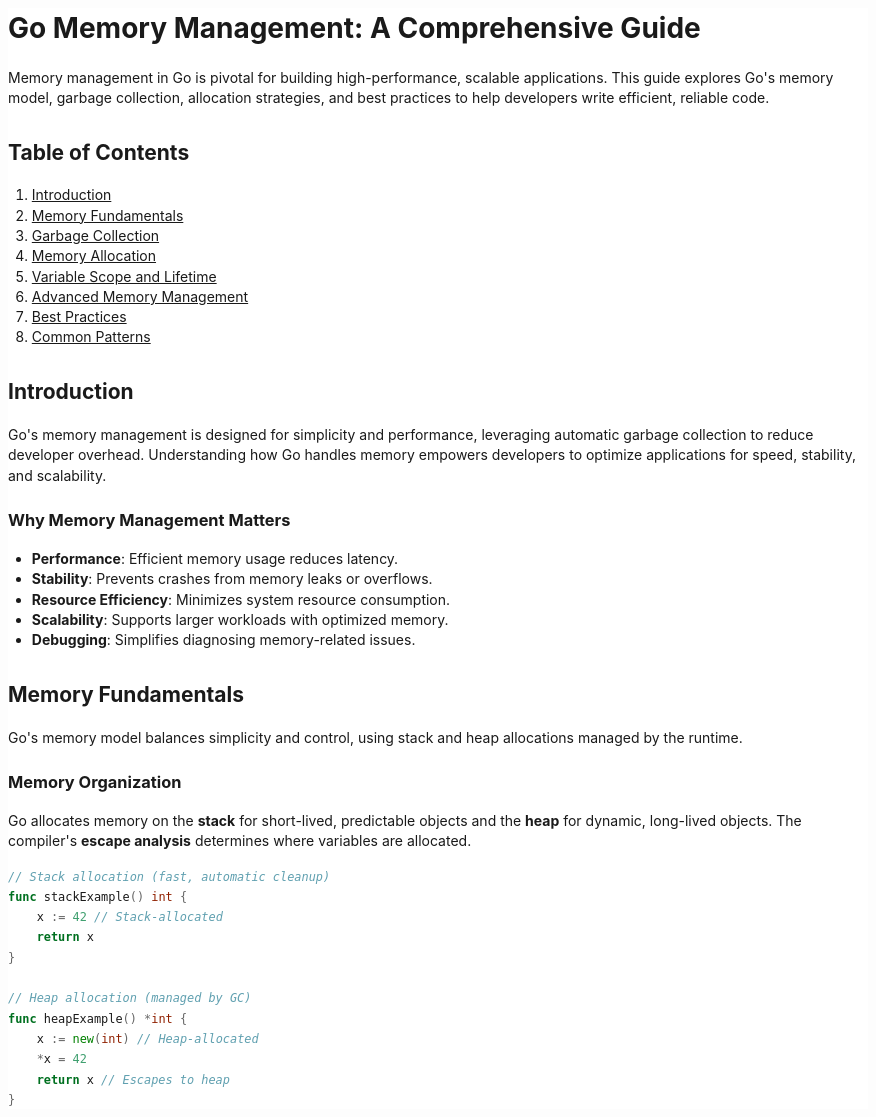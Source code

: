 # Go Memory Management: A Comprehensive Guide

Memory management in Go is pivotal for building high-performance, scalable applications. This guide explores Go's memory model, garbage collection, allocation strategies, and best practices to help developers write efficient, reliable code.

## Table of Contents

1. [Introduction](#introduction)
2. [Memory Fundamentals](#memory-fundamentals)
3. [Garbage Collection](#garbage-collection)
4. [Memory Allocation](#memory-allocation)
5. [Variable Scope and Lifetime](#variable-scope-and-lifetime)
6. [Advanced Memory Management](#advanced-memory-management)
7. [Best Practices](#best-practices)
8. [Common Patterns](#common-patterns)

## Introduction

Go's memory management is designed for simplicity and performance, leveraging automatic garbage collection to reduce developer overhead. Understanding how Go handles memory empowers developers to optimize applications for speed, stability, and scalability.

### Why Memory Management Matters

- **Performance**: Efficient memory usage reduces latency.
- **Stability**: Prevents crashes from memory leaks or overflows.
- **Resource Efficiency**: Minimizes system resource consumption.
- **Scalability**: Supports larger workloads with optimized memory.
- **Debugging**: Simplifies diagnosing memory-related issues.

## Memory Fundamentals

Go's memory model balances simplicity and control, using stack and heap allocations managed by the runtime.

### Memory Organization

Go allocates memory on the **stack** for short-lived, predictable objects and the **heap** for dynamic, long-lived objects. The compiler's **escape analysis** determines where variables are allocated.

```go
// Stack allocation (fast, automatic cleanup)
func stackExample() int {
    x := 42 // Stack-allocated
    return x
}

// Heap allocation (managed by GC)
func heapExample() *int {
    x := new(int) // Heap-allocated
    *x = 42
    return x // Escapes to heap
}
```
